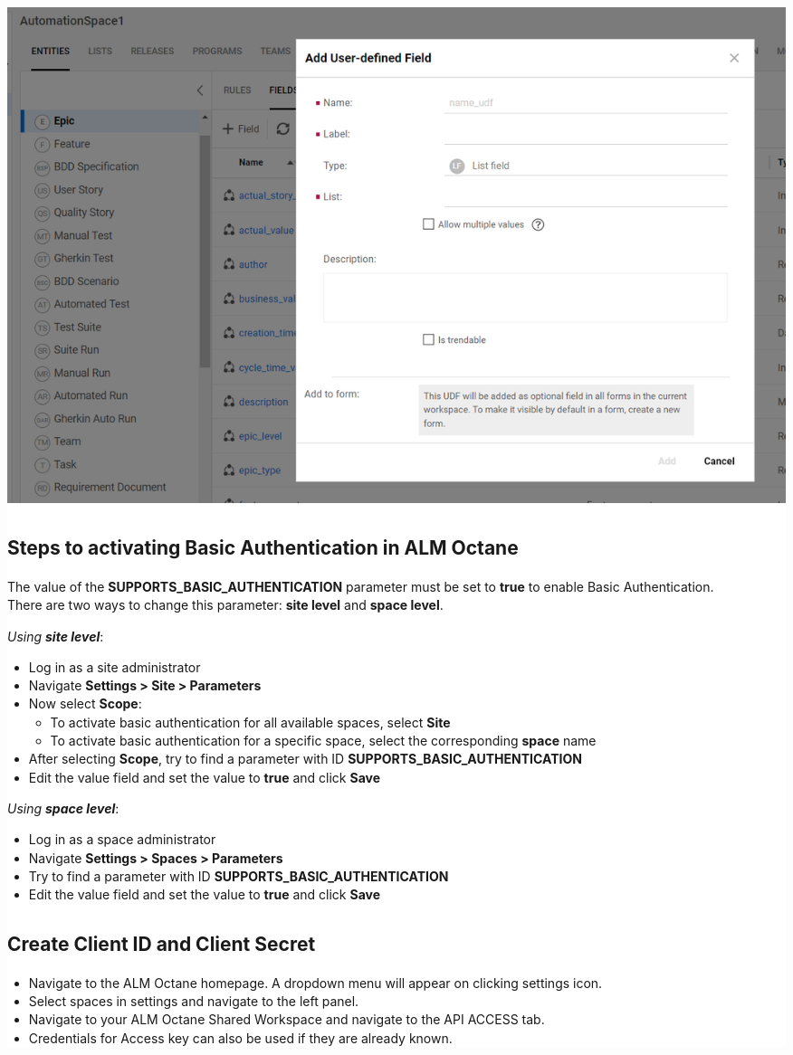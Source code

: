   <img src="../assets/ALMO_3a_new.png" width="900px">
</p>

## Steps to activating Basic Authentication in ALM Octane
The value of the **SUPPORTS_BASIC_AUTHENTICATION** parameter must be set to **true** to enable Basic Authentication.  
There are two ways to change this parameter: **site level** and **space level**.

*Using **site level***:
* Log in as a site administrator
* Navigate **Settings > Site > Parameters**
* Now select **Scope**:
  * To activate basic authentication for all available spaces, select **Site**
  * To activate basic authentication for a specific space, select the corresponding **space** name
* After selecting **Scope**, try to find a parameter with ID **SUPPORTS_BASIC_AUTHENTICATION**
* Edit the value field and set the value to **true** and click **Save**

*Using **space level***:
* Log in as a space administrator
* Navigate **Settings > Spaces > Parameters**
* Try to find a parameter with ID **SUPPORTS_BASIC_AUTHENTICATION**
* Edit the value field and set the value to **true** and click **Save**

## Create Client ID and Client Secret
* Navigate to the ALM Octane homepage. A dropdown menu will appear on clicking settings icon.
* Select spaces in settings and navigate to the left panel.
* Navigate to your ALM Octane Shared Workspace and navigate to the API ACCESS tab.
* Credentials for Access key can also be used if they are already known.
